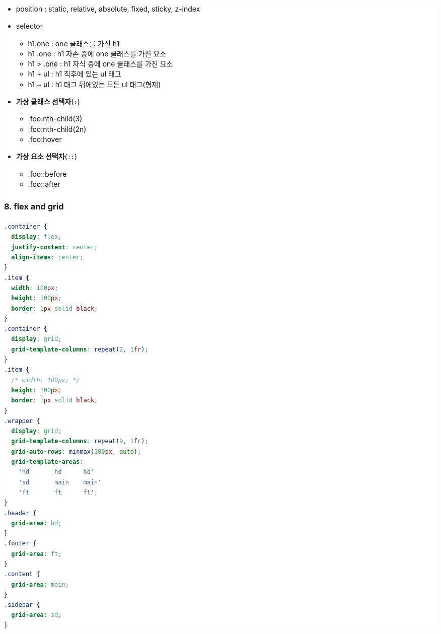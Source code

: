 - position : static, relative, absolute, fixed, sticky, z-index

- selector
  - h1.one : one 클래스를 가진 h1
  - h1 .one : h1 자손 중에 one 클래스를 가진 요소
  - h1 > .one : h1 자식 중에 one 클래스를 가진 요소
  - h1 + ul : h1 직후에 있는 ul 태그
  - h1 ~ ul : h1 태그 뒤에있는 모든 ul 태그(형제)

* **가상 클래스 선택자**(`:`)

  - .foo:nth-child(3)
  - .foo:nth-child(2n)
  - .foo:hover

* **가상 요소 선택자**(`::`)

  - .foo::before
  - .foo::after

### 8. flex and grid

```css
.container {
  display: flex;
  justify-content: center;
  align-items: center;
}
.item {
  width: 100px;
  height: 100px;
  border: 1px solid black;
}
.container {
  display: grid;
  grid-template-columns: repeat(2, 1fr);
}
.item {
  /* width: 100px; */
  height: 100px;
  border: 1px solid black;
}
.wrapper {
  display: grid;
  grid-template-columns: repeat(9, 1fr);
  grid-auto-rows: minmax(100px, auto);
  grid-template-areas:
    'hd       hd      hd'
    'sd       main    main'
    'ft       ft      ft';
}
.header {
  grid-area: hd;
}
.footer {
  grid-area: ft;
}
.content {
  grid-area: main;
}
.sidebar {
  grid-area: sd;
}
```
